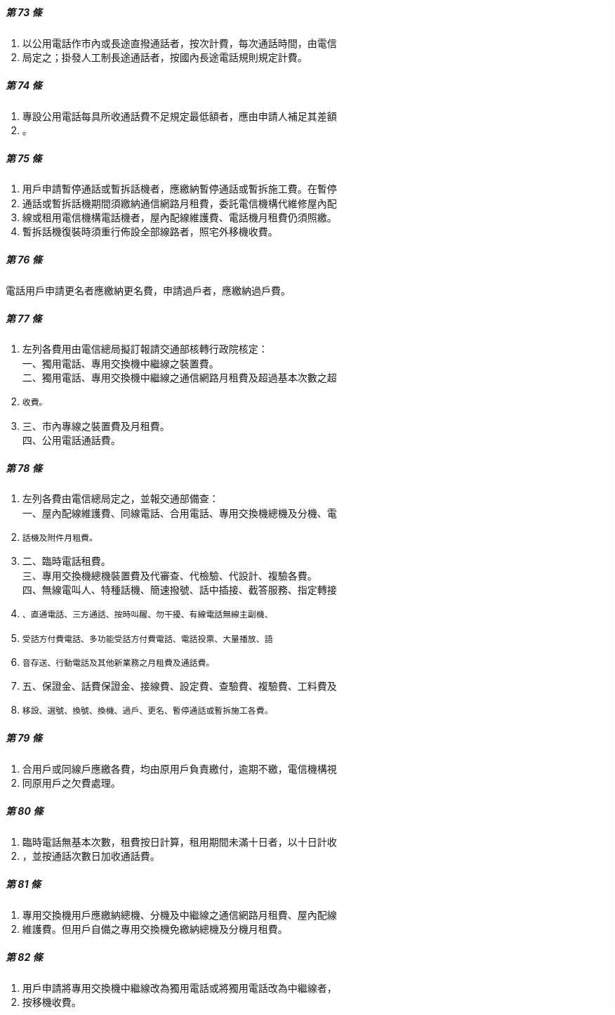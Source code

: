 ##### 第 73 條
1. 以公用電話作市內或長途直撥通話者，按次計費，每次通話時間，由電信
1. 局定之；掛發人工制長途通話者，按國內長途電話規則規定計費。

##### 第 74 條
1. 專設公用電話每具所收通話費不足規定最低額者，應由申請人補足其差額
1. 。

##### 第 75 條
1. 用戶申請暫停通話或暫拆話機者，應繳納暫停通話或暫拆施工費。在暫停
1. 通話或暫拆話機期間須繳納通信網路月租費，委託電信機構代維修屋內配
1. 線或租用電信機構電話機者，屋內配線維護費、電話機月租費仍須照繳。
1. 暫拆話機復裝時須重行佈設全部線路者，照宅外移機收費。

##### 第 76 條
電話用戶申請更名者應繳納更名費，申請過戶者，應繳納過戶費。

##### 第 77 條
1. 左列各費用由電信總局擬訂報請交通部核轉行政院核定：  
一、獨用電話、專用交換機中繼線之裝置費。  
二、獨用電話、專用交換機中繼線之通信網路月租費及超過基本次數之超
1.     收費。
1. 三、市內專線之裝置費及月租費。  
四、公用電話通話費。

##### 第 78 條
1. 左列各費由電信總局定之，並報交通部備查：  
一、屋內配線維護費、同線電話、合用電話、專用交換機總機及分機、電
1.     話機及附件月租費。
1. 二、臨時電話租費。  
三、專用交換機總機裝置費及代審查、代檢驗、代設計、複驗各費。  
四、無線電叫人、特種話機、簡速撥號、話中插接、截答服務、指定轉接
1.     、直通電話、三方通話、按時叫醒、勿干擾、有線電話無線主副機、
1.     受話方付費電話、多功能受話方付費電話、電話投票、大量播放、語
1.     音存送、行動電話及其他新業務之月租費及通話費。
1. 五、保證金、話費保證金、接線費、設定費、查驗費、複驗費、工料費及
1.     移設、選號、換號、換機、過戶、更名、暫停通話或暫拆施工各費。

##### 第 79 條
1. 合用戶或同線戶應繳各費，均由原用戶負責繳付，逾期不繳，電信機構視
1. 同原用戶之欠費處理。

##### 第 80 條
1. 臨時電話無基本次數，租費按日計算，租用期間未滿十日者，以十日計收
1. ，並按通話次數日加收通話費。

##### 第 81 條
1. 專用交換機用戶應繳納總機、分機及中繼線之通信網路月租費、屋內配線
1. 維護費。但用戶自備之專用交換機免繳納總機及分機月租費。

##### 第 82 條
1. 用戶申請將專用交換機中繼線改為獨用電話或將獨用電話改為中繼線者，
1. 按移機收費。
